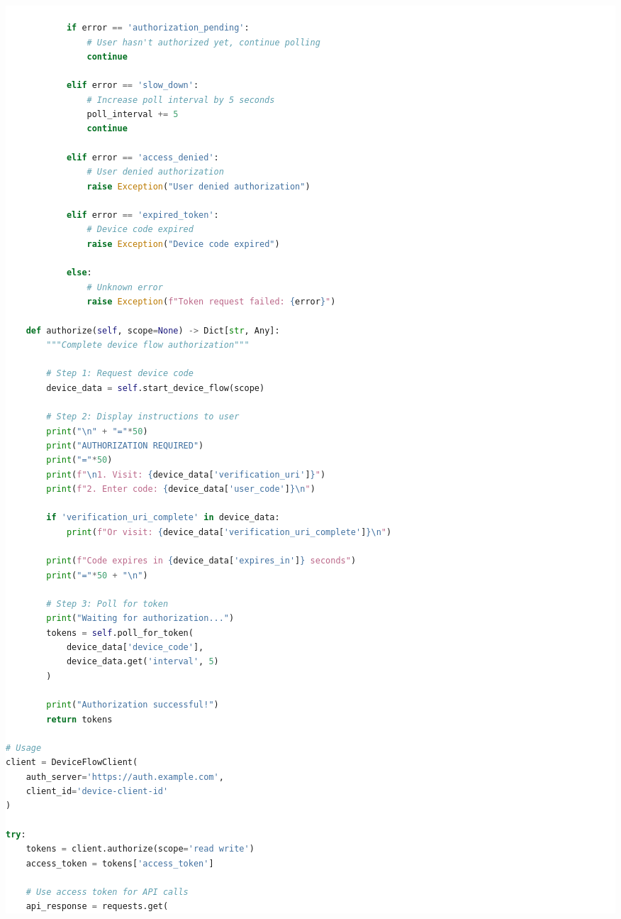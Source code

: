 ```python

            if error == 'authorization_pending':
                # User hasn't authorized yet, continue polling
                continue

            elif error == 'slow_down':
                # Increase poll interval by 5 seconds
                poll_interval += 5
                continue

            elif error == 'access_denied':
                # User denied authorization
                raise Exception("User denied authorization")

            elif error == 'expired_token':
                # Device code expired
                raise Exception("Device code expired")

            else:
                # Unknown error
                raise Exception(f"Token request failed: {error}")

    def authorize(self, scope=None) -> Dict[str, Any]:
        """Complete device flow authorization"""

        # Step 1: Request device code
        device_data = self.start_device_flow(scope)

        # Step 2: Display instructions to user
        print("\n" + "="*50)
        print("AUTHORIZATION REQUIRED")
        print("="*50)
        print(f"\n1. Visit: {device_data['verification_uri']}")
        print(f"2. Enter code: {device_data['user_code']}\n")

        if 'verification_uri_complete' in device_data:
            print(f"Or visit: {device_data['verification_uri_complete']}\n")

        print(f"Code expires in {device_data['expires_in']} seconds")
        print("="*50 + "\n")

        # Step 3: Poll for token
        print("Waiting for authorization...")
        tokens = self.poll_for_token(
            device_data['device_code'],
            device_data.get('interval', 5)
        )

        print("Authorization successful!")
        return tokens

# Usage
client = DeviceFlowClient(
    auth_server='https://auth.example.com',
    client_id='device-client-id'
)

try:
    tokens = client.authorize(scope='read write')
    access_token = tokens['access_token']

    # Use access token for API calls
    api_response = requests.get(
```